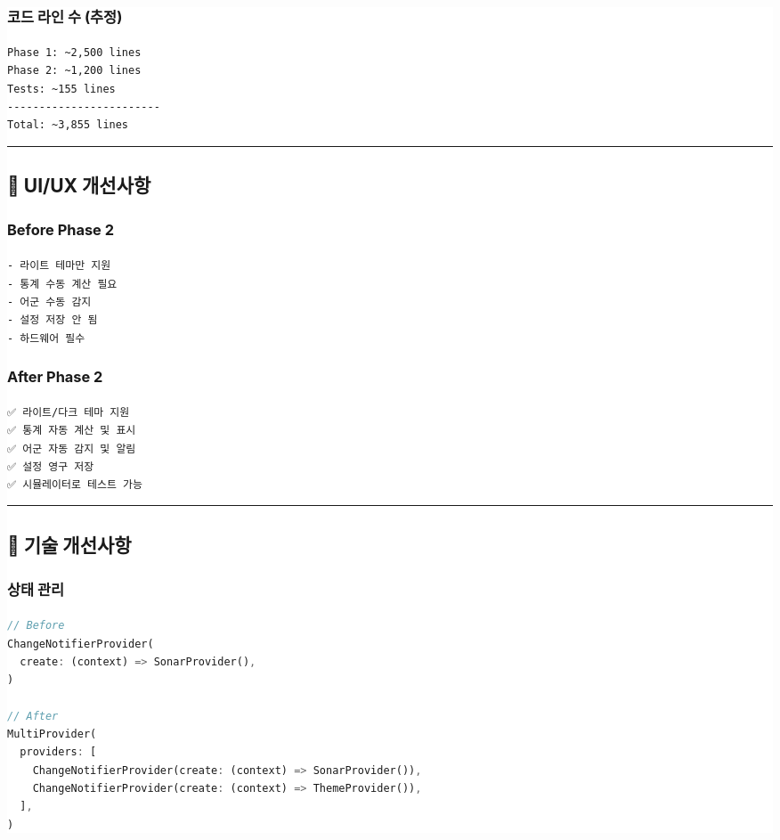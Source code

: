 ### 코드 라인 수 (추정)
```
Phase 1: ~2,500 lines
Phase 2: ~1,200 lines
Tests: ~155 lines
------------------------
Total: ~3,855 lines
```

---

## 🎨 UI/UX 개선사항

### Before Phase 2
```
- 라이트 테마만 지원
- 통계 수동 계산 필요
- 어군 수동 감지
- 설정 저장 안 됨
- 하드웨어 필수
```

### After Phase 2
```
✅ 라이트/다크 테마 지원
✅ 통계 자동 계산 및 표시
✅ 어군 자동 감지 및 알림
✅ 설정 영구 저장
✅ 시뮬레이터로 테스트 가능
```

---

## 🔧 기술 개선사항

### 상태 관리
```dart
// Before
ChangeNotifierProvider(
  create: (context) => SonarProvider(),
)

// After
MultiProvider(
  providers: [
    ChangeNotifierProvider(create: (context) => SonarProvider()),
    ChangeNotifierProvider(create: (context) => ThemeProvider()),
  ],
)
```
